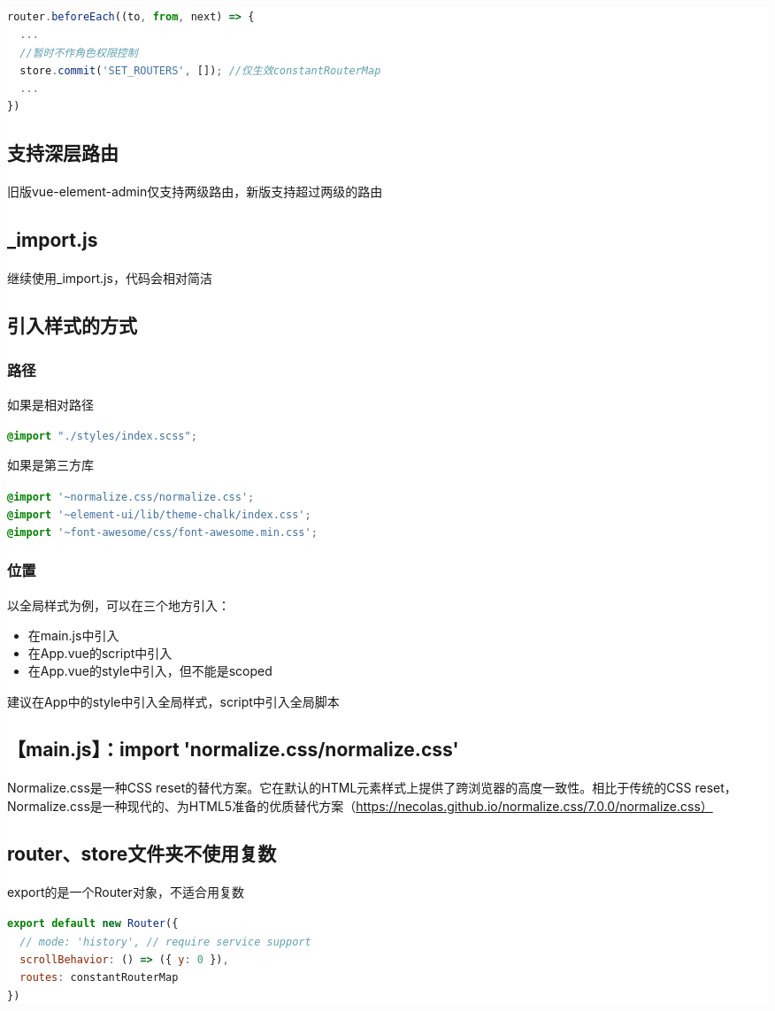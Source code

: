 ``` js
router.beforeEach((to, from, next) => {
  ...
  //暂时不作角色权限控制
  store.commit('SET_ROUTERS', []); //仅生效constantRouterMap 
  ...
})
```


## 支持深层路由

旧版vue-element-admin仅支持两级路由，新版支持超过两级的路由

## _import.js
继续使用_import.js，代码会相对简洁



## 引入样式的方式

### 路径
如果是相对路径
``` css
@import "./styles/index.scss"; 
```
如果是第三方库
``` css
@import '~normalize.css/normalize.css'; 
@import '~element-ui/lib/theme-chalk/index.css';
@import '~font-awesome/css/font-awesome.min.css';

```
### 位置
以全局样式为例，可以在三个地方引入：
- 在main.js中引入
- 在App.vue的script中引入
- 在App.vue的style中引入，但不能是scoped

建议在App中的style中引入全局样式，script中引入全局脚本

## 【main.js】：import 'normalize.css/normalize.css'

Normalize.css是一种CSS reset的替代方案。它在默认的HTML元素样式上提供了跨浏览器的高度一致性。相比于传统的CSS reset，Normalize.css是一种现代的、为HTML5准备的优质替代方案（https://necolas.github.io/normalize.css/7.0.0/normalize.css）



## router、store文件夹不使用复数

export的是一个Router对象，不适合用复数
``` js
export default new Router({
  // mode: 'history', // require service support
  scrollBehavior: () => ({ y: 0 }),
  routes: constantRouterMap
})

```
